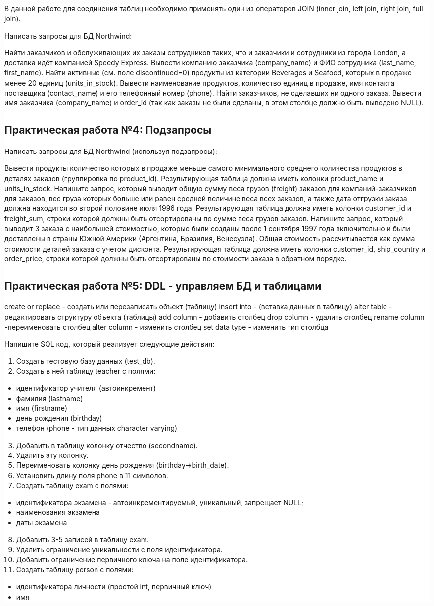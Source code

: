 В данной работе для соединения таблиц необходимо применять один из операторов JOIN (inner join, left join, right join, full join).

Написать запросы для БД Northwind:

Найти заказчиков и обслуживающих их заказы сотрудников таких, что и заказчики и сотрудники из города London, а доставка идёт компанией Speedy Express. Вывести компанию заказчика (company_name) и ФИО сотрудника (last_name, first_name).
Найти активные (см. поле discontinued=0) продукты из категории Beverages и Seafood, которых в продаже менее 20 единиц (units_in_stock). Вывести наименование продуктов, количество единиц в продаже, имя контакта поставщика (contact_name) и его телефонный номер (phone).
Найти заказчиков, не сделавших ни одного заказа. Вывести имя заказчика (company_name) и order_id (так как заказы не были сделаны, в этом столбце должно быть выведено NULL).

## Практическая работа №4: Подзапросы

Написать запросы для БД Northwind (используя подзапросы):

Вывести продукты количество которых в продаже меньше самого минимального среднего количества продуктов в деталях заказов (группировка по product_id). Результирующая таблица должна иметь колонки product_name и units_in_stock.
Напишите запрос, который выводит общую сумму веса грузов (freight) заказов для компаний-заказчиков для заказов, вес груза которых больше или равен средней величине веса всех заказов, а также дата отгрузки заказа должна находится во второй половине июля 1996 года. Результирующая таблица должна иметь колонки customer_id и freight_sum, строки которой должны быть отсортированы по сумме веса грузов заказов.
Напишите запрос, который выводит 3 заказа с наибольшей стоимостью, которые были созданы после 1 сентября 1997 года включительно и были доставлены в страны Южной Америки (Аргентина, Бразилия, Венесуэла). Общая стоимость рассчитывается как сумма стоимости деталей заказа с учетом дисконта. Результирующая таблица должна иметь колонки customer_id, ship_country и order_price, строки которой должны быть отсортированы по стоимости заказа в обратном порядке.

## Практическая работа №5: DDL - управляем БД и таблицами

create or replace - создать или перезаписать объект (таблицу)
insert into - (вставка данных в таблицу)
alter table - редактировать структуру объекта (таблицы)
add column - добавить столбец
drop column - удалить столбец
rename column -переименовать столбец
alter column - изменить столбец
set data type - изменить тип столбца

Напишите SQL код, который реализует следующие действия:
1. Создать тестовую базу данных (test_db).
2. Создать в ней таблицу  teacher с полями:
- идентификатор учителя (автоинкремент)
- фамилия (lastname)
- имя (firstname)
- день рождения (birthday)
- телефон (phone - тип данных character varying)
3. Добавить в таблицу колонку отчество (secondname).
4. Удалить эту колонку.
5. Переименовать колонку день рождения (birthday->birth_date).
6. Установить длину поля phone в 11 символов.
7. Создать таблицу exam с полями:
- идентификатора экзамена - автоинкрементируемый, уникальный, запрещает NULL;
- наименования экзамена
- даты экзамена
8. Добавить 3-5 записей в таблицу exam.
9. Удалить ограничение уникальности с поля идентификатора.
10. Добавить ограничение первичного ключа на поле идентификатора.
11. Создать таблицу person с полями:
- идентификатора личности (простой int, первичный ключ)
- имя